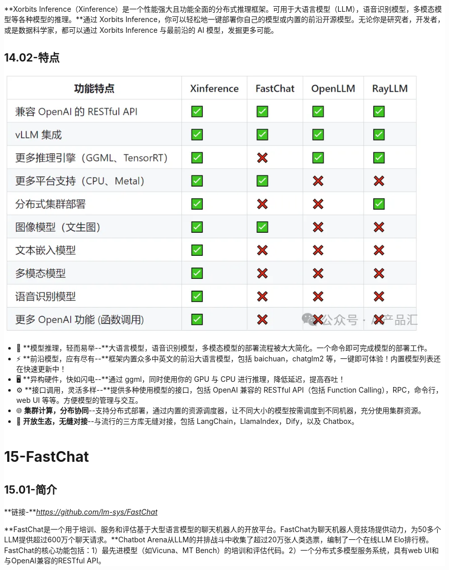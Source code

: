   **Xorbits Inference（Xinference）是一个性能强大且功能全面的分布式推理框架。可用于大语言模型（LLM），语音识别模型，多模态模型等各种模型的推理。**通过 Xorbits Inference，你可以轻松地一键部署你自己的模型或内置的前沿开源模型。无论你是研究者，开发者，或是数据科学家，都可以通过 Xorbits Inference 与最前沿的 AI 模型，发掘更多可能。

## 14.02-特点

![image-20240327132424585](./assets/image-20240327132424585.png)

- 🌟 **模型推理，轻而易举--**大语言模型，语音识别模型，多模态模型的部署流程被大大简化。一个命令即可完成模型的部署工作。
- ⚡️ **前沿模型，应有尽有--**框架内置众多中英文的前沿大语言模型，包括 baichuan，chatglm2 等，一键即可体验！内置模型列表还在快速更新中！
- 🖥 **异构硬件，快如闪电--**通过 ggml，同时使用你的 GPU 与 CPU 进行推理，降低延迟，提高吞吐！
- ⚙️ **接口调用，灵活多样--**提供多种使用模型的接口，包括 OpenAI 兼容的 RESTful API（包括 Function Calling），RPC，命令行，web UI 等等。方便模型的管理与交互。
- 🌐 **集群计算，分布协同**--支持分布式部署，通过内置的资源调度器，让不同大小的模型按需调度到不同机器，充分使用集群资源。
- 🔌 **开放生态，无缝对接**--与流行的三方库无缝对接，包括 LangChain，LlamaIndex，Dify，以及 Chatbox。

# 15-FastChat

## 15.01-简介

**链接-***https://github.com/lm-sys/FastChat*

  **FastChat是一个用于培训、服务和评估基于大型语言模型的聊天机器人的开放平台。FastChat为聊天机器人竞技场提供动力，为50多个LLM提供超过600万个聊天请求。**Chatbot Arena从LLM的并排战斗中收集了超过20万张人类选票，编制了一个在线LLM Elo排行榜。FastChat的核心功能包括：1）最先进模型（如Vicuna、MT Bench）的培训和评估代码。2）一个分布式多模型服务系统，具有web UI和与OpenAI兼容的RESTful API。
